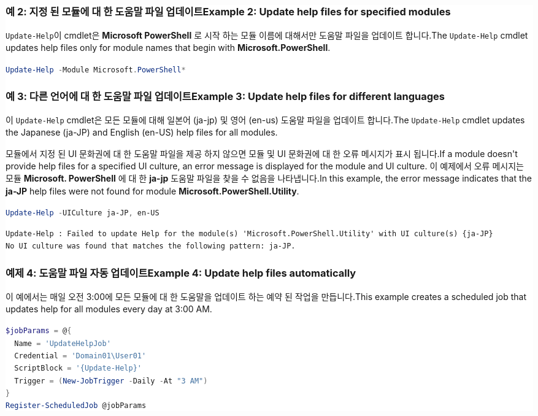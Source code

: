 ### <span data-ttu-id="50704-140">예 2: 지정 된 모듈에 대 한 도움말 파일 업데이트</span><span class="sxs-lookup"><span data-stu-id="50704-140">Example 2: Update help files for specified modules</span></span>

<span data-ttu-id="50704-141">`Update-Help`이 cmdlet은 **Microsoft PowerShell** 로 시작 하는 모듈 이름에 대해서만 도움말 파일을 업데이트 합니다.</span><span class="sxs-lookup"><span data-stu-id="50704-141">The `Update-Help` cmdlet updates help files only for module names that begin with **Microsoft.PowerShell**.</span></span>

```powershell
Update-Help -Module Microsoft.PowerShell*
```

### <span data-ttu-id="50704-142">예 3: 다른 언어에 대 한 도움말 파일 업데이트</span><span class="sxs-lookup"><span data-stu-id="50704-142">Example 3: Update help files for different languages</span></span>

<span data-ttu-id="50704-143">이 `Update-Help` cmdlet은 모든 모듈에 대해 일본어 (ja-jp) 및 영어 (en-us) 도움말 파일을 업데이트 합니다.</span><span class="sxs-lookup"><span data-stu-id="50704-143">The `Update-Help` cmdlet updates the Japanese (ja-JP) and English (en-US) help files for all modules.</span></span>

<span data-ttu-id="50704-144">모듈에서 지정 된 UI 문화권에 대 한 도움말 파일을 제공 하지 않으면 모듈 및 UI 문화권에 대 한 오류 메시지가 표시 됩니다.</span><span class="sxs-lookup"><span data-stu-id="50704-144">If a module doesn't provide help files for a specified UI culture, an error message is displayed for the module and UI culture.</span></span> <span data-ttu-id="50704-145">이 예제에서 오류 메시지는 모듈 **Microsoft. PowerShell** 에 대 한 **ja-jp** 도움말 파일을 찾을 수 없음을 나타냅니다.</span><span class="sxs-lookup"><span data-stu-id="50704-145">In this example, the error message indicates that the **ja-JP** help files were not found for module **Microsoft.PowerShell.Utility**.</span></span>

```powershell
Update-Help -UICulture ja-JP, en-US
```

```Output
Update-Help : Failed to update Help for the module(s) 'Microsoft.PowerShell.Utility' with UI culture(s) {ja-JP}
No UI culture was found that matches the following pattern: ja-JP.
```

### <span data-ttu-id="50704-146">예제 4: 도움말 파일 자동 업데이트</span><span class="sxs-lookup"><span data-stu-id="50704-146">Example 4: Update help files automatically</span></span>

<span data-ttu-id="50704-147">이 예에서는 매일 오전 3:00에 모든 모듈에 대 한 도움말을 업데이트 하는 예약 된 작업을 만듭니다.</span><span class="sxs-lookup"><span data-stu-id="50704-147">This example creates a scheduled job that updates help for all modules every day at 3:00 AM.</span></span>

```powershell
$jobParams = @{
  Name = 'UpdateHelpJob'
  Credential = 'Domain01\User01'
  ScriptBlock = '{Update-Help}'
  Trigger = (New-JobTrigger -Daily -At "3 AM")
}
Register-ScheduledJob @jobParams
```
